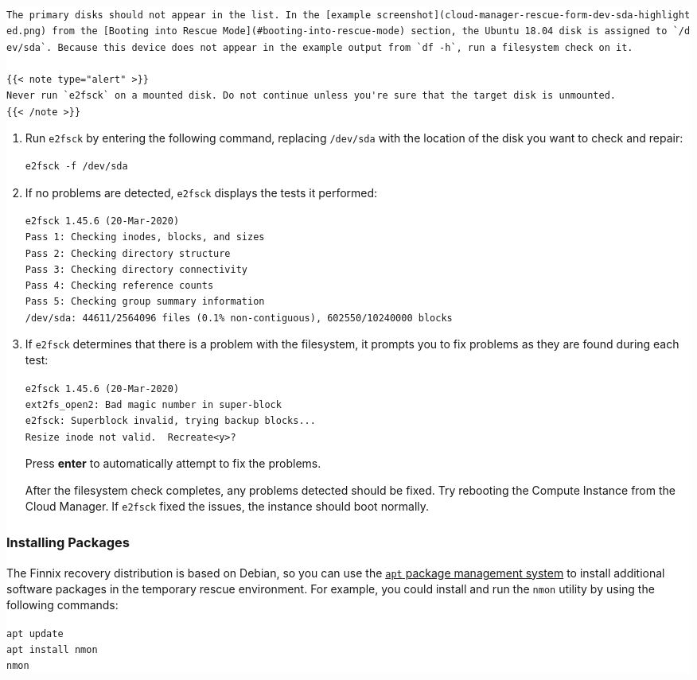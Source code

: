 
    The primary disks should not appear in the list. In the [example screenshot](cloud-manager-rescue-form-dev-sda-highlighted.png) from the [Booting into Rescue Mode](#booting-into-rescue-mode) section, the Ubuntu 18.04 disk is assigned to `/dev/sda`. Because this device does not appear in the example output from `df -h`, run a filesystem check on it.

    {{< note type="alert" >}}
    Never run `e2fsck` on a mounted disk. Do not continue unless you're sure that the target disk is unmounted.
    {{< /note >}}

1.  Run `e2fsck` by entering the following command, replacing `/dev/sda` with the location of the disk you want to check and repair:

    ```command
    e2fsck -f /dev/sda
    ```

1.  If no problems are detected, `e2fsck` displays the tests it performed:

    ```output
    e2fsck 1.45.6 (20-Mar-2020)
    Pass 1: Checking inodes, blocks, and sizes
    Pass 2: Checking directory structure
    Pass 3: Checking directory connectivity
    Pass 4: Checking reference counts
    Pass 5: Checking group summary information
    /dev/sda: 44611/2564096 files (0.1% non-contiguous), 602550/10240000 blocks
    ```

1.  If `e2fsck` determines that there is a problem with the filesystem, it prompts you to fix problems as they are found during each test:

    ```output
    e2fsck 1.45.6 (20-Mar-2020)
    ext2fs_open2: Bad magic number in super-block
    e2fsck: Superblock invalid, trying backup blocks...
    Resize inode not valid.  Recreate<y>?
    ```

    Press **enter** to automatically attempt to fix the problems.

    After the filesystem check completes, any problems detected should be fixed. Try rebooting the Compute Instance from the Cloud Manager. If `e2fsck` fixed the issues, the instance should boot normally.

### Installing Packages

The Finnix recovery distribution is based on Debian, so you can use the [`apt` package management system](/docs/guides/apt-package-manager/) to install additional software packages in the temporary rescue environment. For example, you could install and run the `nmon` utility by using the following commands:

```command
apt update
apt install nmon
nmon
```
